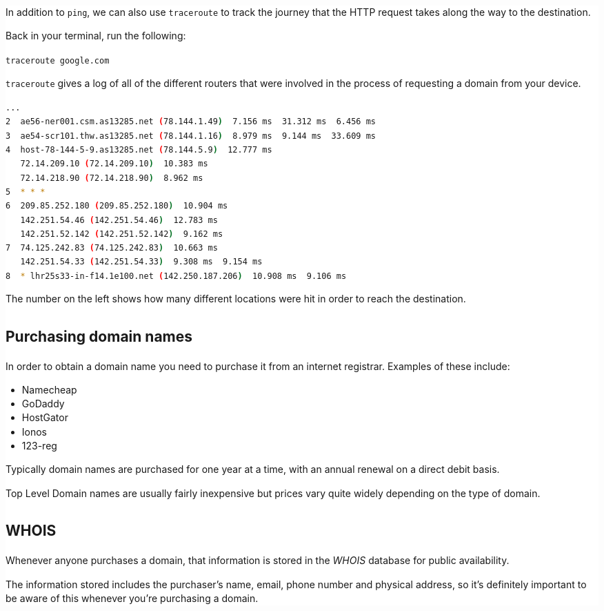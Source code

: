 In addition to `ping`, we can also use `traceroute` to track the journey that the HTTP request takes along the way to the destination.

Back in your terminal, run the following:

```bash
traceroute google.com
```

`traceroute` gives a log of all of the different routers that were involved in the process of requesting a domain from your device.

```bash
...
2  ae56-ner001.csm.as13285.net (78.144.1.49)  7.156 ms  31.312 ms  6.456 ms
3  ae54-scr101.thw.as13285.net (78.144.1.16)  8.979 ms  9.144 ms  33.609 ms
4  host-78-144-5-9.as13285.net (78.144.5.9)  12.777 ms
   72.14.209.10 (72.14.209.10)  10.383 ms
   72.14.218.90 (72.14.218.90)  8.962 ms
5  * * *
6  209.85.252.180 (209.85.252.180)  10.904 ms
   142.251.54.46 (142.251.54.46)  12.783 ms
   142.251.52.142 (142.251.52.142)  9.162 ms
7  74.125.242.83 (74.125.242.83)  10.663 ms
   142.251.54.33 (142.251.54.33)  9.308 ms  9.154 ms
8  * lhr25s33-in-f14.1e100.net (142.250.187.206)  10.908 ms  9.106 ms
```

The number on the left shows how many different locations were hit in order to reach the destination.

## Purchasing domain names <a name="purchasing-domain-names"></a>

In order to obtain a domain name you need to purchase it from an internet registrar. Examples of these include:

- Namecheap
- GoDaddy
- HostGator
- Ionos
- 123-reg

Typically domain names are purchased for one year at a time, with an annual renewal on a direct debit basis.

Top Level Domain names are usually fairly inexpensive but prices vary quite widely depending on the type of domain.

## WHOIS <a name="whois"></a>

Whenever anyone purchases a domain, that information is stored in the _WHOIS_ database for public availability.

The information stored includes the purchaser’s name, email, phone number and physical address, so it’s definitely important to be aware of this whenever you’re purchasing a domain.
